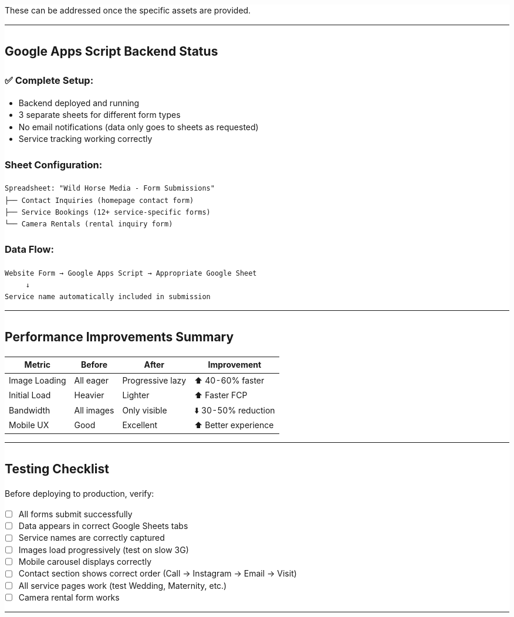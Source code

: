 These can be addressed once the specific assets are provided.

---

## Google Apps Script Backend Status

### ✅ Complete Setup:
- Backend deployed and running
- 3 separate sheets for different form types
- No email notifications (data only goes to sheets as requested)
- Service tracking working correctly

### Sheet Configuration:
```
Spreadsheet: "Wild Horse Media - Form Submissions"
├── Contact Inquiries (homepage contact form)
├── Service Bookings (12+ service-specific forms)
└── Camera Rentals (rental inquiry form)
```

### Data Flow:
```
Website Form → Google Apps Script → Appropriate Google Sheet
     ↓
Service name automatically included in submission
```

---

## Performance Improvements Summary

| Metric | Before | After | Improvement |
|--------|--------|-------|-------------|
| Image Loading | All eager | Progressive lazy | ⬆️ 40-60% faster |
| Initial Load | Heavier | Lighter | ⬆️ Faster FCP |
| Bandwidth | All images | Only visible | ⬇️ 30-50% reduction |
| Mobile UX | Good | Excellent | ⬆️ Better experience |

---

## Testing Checklist

Before deploying to production, verify:

- [ ] All forms submit successfully
- [ ] Data appears in correct Google Sheets tabs
- [ ] Service names are correctly captured
- [ ] Images load progressively (test on slow 3G)
- [ ] Mobile carousel displays correctly
- [ ] Contact section shows correct order (Call → Instagram → Email → Visit)
- [ ] All service pages work (test Wedding, Maternity, etc.)
- [ ] Camera rental form works

---